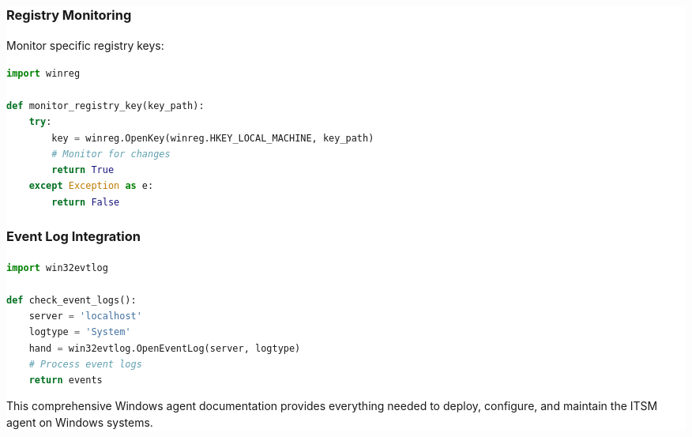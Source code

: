 ### Registry Monitoring
Monitor specific registry keys:

```python
import winreg

def monitor_registry_key(key_path):
    try:
        key = winreg.OpenKey(winreg.HKEY_LOCAL_MACHINE, key_path)
        # Monitor for changes
        return True
    except Exception as e:
        return False
```

### Event Log Integration
```python
import win32evtlog

def check_event_logs():
    server = 'localhost'
    logtype = 'System'
    hand = win32evtlog.OpenEventLog(server, logtype)
    # Process event logs
    return events
```

This comprehensive Windows agent documentation provides everything needed to deploy, configure, and maintain the ITSM agent on Windows systems.
